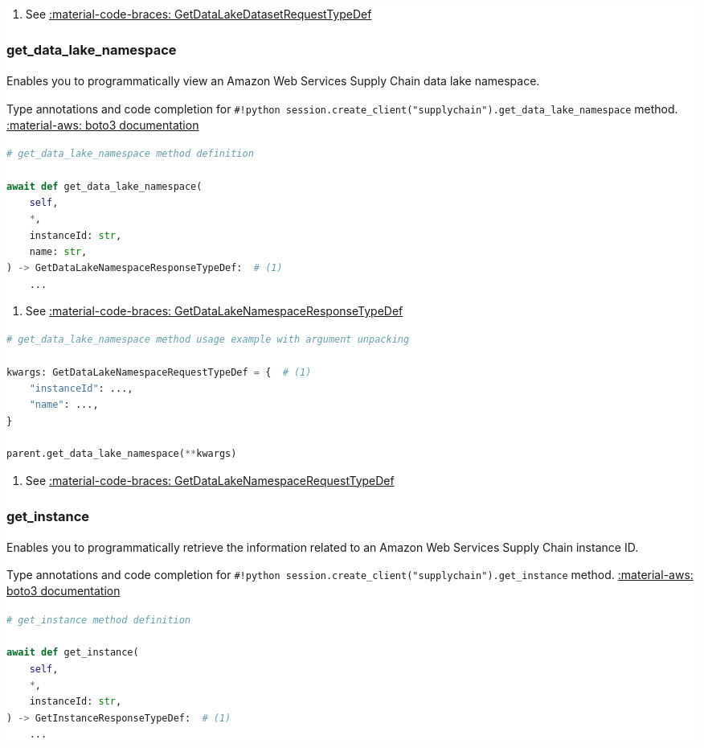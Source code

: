 1. See [:material-code-braces: GetDataLakeDatasetRequestTypeDef](./type_defs.md#getdatalakedatasetrequesttypedef)

### get\_data\_lake\_namespace

Enables you to programmatically view an Amazon Web Services Supply Chain data
lake namespace.

Type annotations and code completion for `#!python session.create_client("supplychain").get_data_lake_namespace` method.
[:material-aws: boto3 documentation](https://boto3.amazonaws.com/v1/documentation/api/latest/reference/services/supplychain/client/get_data_lake_namespace.html)

```python
# get_data_lake_namespace method definition

await def get_data_lake_namespace(
    self,
    *,
    instanceId: str,
    name: str,
) -> GetDataLakeNamespaceResponseTypeDef:  # (1)
    ...
```

1. See [:material-code-braces: GetDataLakeNamespaceResponseTypeDef](./type_defs.md#getdatalakenamespaceresponsetypedef)


```python
# get_data_lake_namespace method usage example with argument unpacking

kwargs: GetDataLakeNamespaceRequestTypeDef = {  # (1)
    "instanceId": ...,
    "name": ...,
}

parent.get_data_lake_namespace(**kwargs)
```

1. See [:material-code-braces: GetDataLakeNamespaceRequestTypeDef](./type_defs.md#getdatalakenamespacerequesttypedef)

### get\_instance

Enables you to programmatically retrieve the information related to an Amazon
Web Services Supply Chain instance ID.

Type annotations and code completion for `#!python session.create_client("supplychain").get_instance` method.
[:material-aws: boto3 documentation](https://boto3.amazonaws.com/v1/documentation/api/latest/reference/services/supplychain/client/get_instance.html)

```python
# get_instance method definition

await def get_instance(
    self,
    *,
    instanceId: str,
) -> GetInstanceResponseTypeDef:  # (1)
    ...
```
